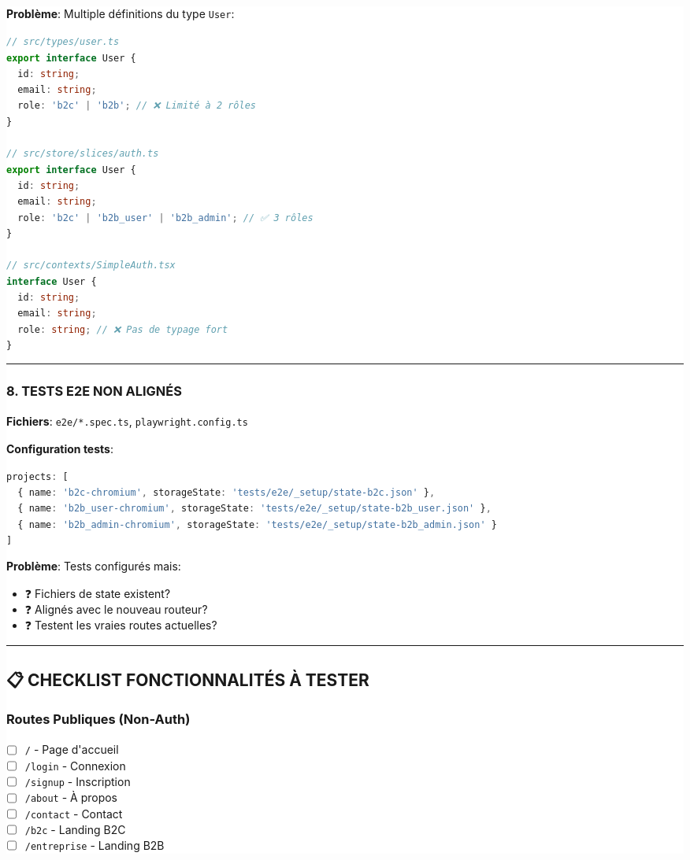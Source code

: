 **Problème**: Multiple définitions du type `User`:
```typescript
// src/types/user.ts
export interface User {
  id: string;
  email: string;
  role: 'b2c' | 'b2b'; // ❌ Limité à 2 rôles
}

// src/store/slices/auth.ts
export interface User {
  id: string;
  email: string;
  role: 'b2c' | 'b2b_user' | 'b2b_admin'; // ✅ 3 rôles
}

// src/contexts/SimpleAuth.tsx
interface User {
  id: string;
  email: string;
  role: string; // ❌ Pas de typage fort
}
```

---

### 8. **TESTS E2E NON ALIGNÉS**
**Fichiers**: `e2e/*.spec.ts`, `playwright.config.ts`

**Configuration tests**:
```typescript
projects: [
  { name: 'b2c-chromium', storageState: 'tests/e2e/_setup/state-b2c.json' },
  { name: 'b2b_user-chromium', storageState: 'tests/e2e/_setup/state-b2b_user.json' },
  { name: 'b2b_admin-chromium', storageState: 'tests/e2e/_setup/state-b2b_admin.json' }
]
```

**Problème**: Tests configurés mais:
- ❓ Fichiers de state existent?
- ❓ Alignés avec le nouveau routeur?
- ❓ Testent les vraies routes actuelles?

---

## 📋 CHECKLIST FONCTIONNALITÉS À TESTER

### Routes Publiques (Non-Auth)
- [ ] `/` - Page d'accueil
- [ ] `/login` - Connexion
- [ ] `/signup` - Inscription
- [ ] `/about` - À propos
- [ ] `/contact` - Contact
- [ ] `/b2c` - Landing B2C
- [ ] `/entreprise` - Landing B2B
